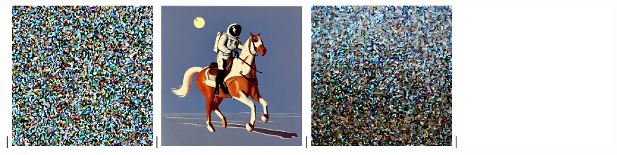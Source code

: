 | <img src="src/examples/C/imgs/latents0.png" width="200"/>  |  <img src="src/examples/C/imgs/original0.png" width="200"/> | <img src="src/examples/C/imgs/signal_leak0.png" width="200"/>  |